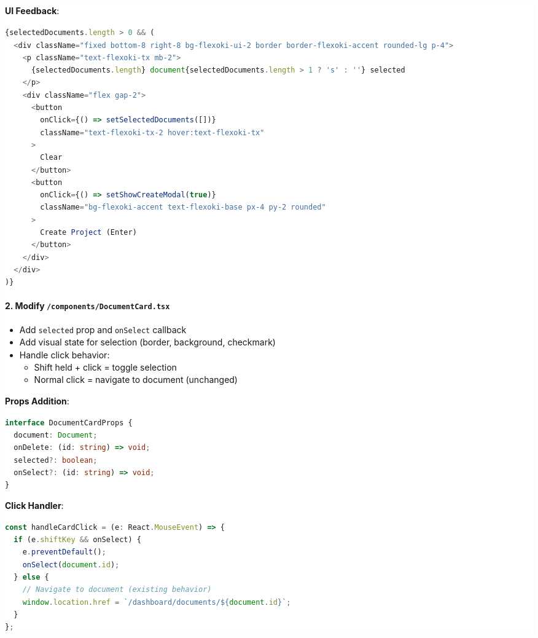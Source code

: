 **UI Feedback**:
```typescript
{selectedDocuments.length > 0 && (
  <div className="fixed bottom-8 right-8 bg-flexoki-ui-2 border border-flexoki-accent rounded-lg p-4">
    <p className="text-flexoki-tx mb-2">
      {selectedDocuments.length} document{selectedDocuments.length > 1 ? 's' : ''} selected
    </p>
    <div className="flex gap-2">
      <button
        onClick={() => setSelectedDocuments([])}
        className="text-flexoki-tx-2 hover:text-flexoki-tx"
      >
        Clear
      </button>
      <button
        onClick={() => setShowCreateModal(true)}
        className="bg-flexoki-accent text-flexoki-base px-4 py-2 rounded"
      >
        Create Project (Enter)
      </button>
    </div>
  </div>
)}
```

#### 2. Modify `/components/DocumentCard.tsx`
- Add `selected` prop and `onSelect` callback
- Add visual state for selection (border, background, checkmark)
- Handle click behavior:
  - Shift held + click = toggle selection
  - Normal click = navigate to document (unchanged)

**Props Addition**:
```typescript
interface DocumentCardProps {
  document: Document;
  onDelete: (id: string) => void;
  selected?: boolean;
  onSelect?: (id: string) => void;
}
```

**Click Handler**:
```typescript
const handleCardClick = (e: React.MouseEvent) => {
  if (e.shiftKey && onSelect) {
    e.preventDefault();
    onSelect(document.id);
  } else {
    // Navigate to document (existing behavior)
    window.location.href = `/dashboard/documents/${document.id}`;
  }
};
```
